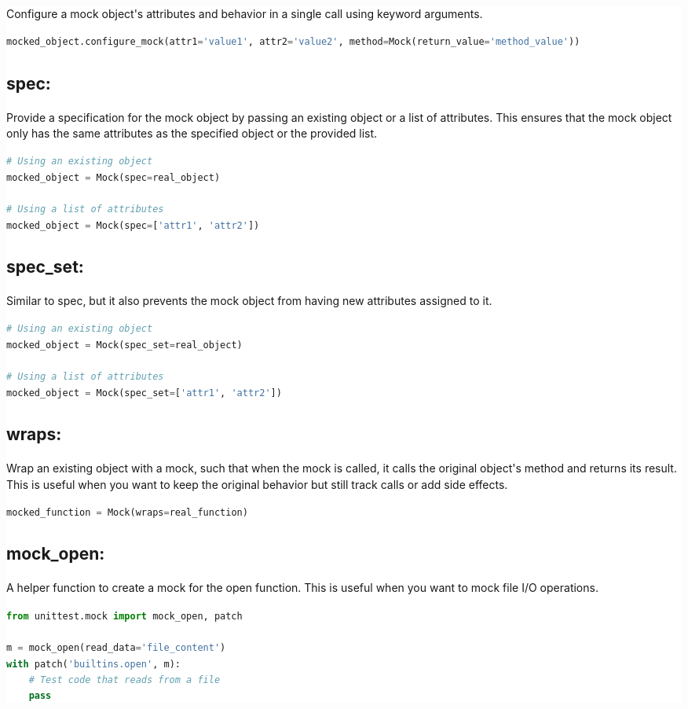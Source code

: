 Configure a mock object's attributes and behavior in a single call using 
keyword arguments.

``` Python
mocked_object.configure_mock(attr1='value1', attr2='value2', method=Mock(return_value='method_value'))
```

## spec: 

Provide a specification for the mock object by passing an existing object or 
a list of attributes. This ensures that the mock object only has the same 
attributes as the specified object or the provided list.

``` Python
# Using an existing object
mocked_object = Mock(spec=real_object)

# Using a list of attributes
mocked_object = Mock(spec=['attr1', 'attr2'])
```

## spec_set: 

Similar to spec, but it also prevents the mock object from having new attributes assigned to it.

``` Python
# Using an existing object
mocked_object = Mock(spec_set=real_object)

# Using a list of attributes
mocked_object = Mock(spec_set=['attr1', 'attr2'])
```

## wraps: 

Wrap an existing object with a mock, such that when the mock is called, it 
calls the original object's method and returns its result. This is useful 
when you want to keep the original behavior but still track calls or add 
side effects.

``` Python
mocked_function = Mock(wraps=real_function)
```

## mock_open: 

A helper function to create a mock for the open function. This is useful when 
you want to mock file I/O operations.

``` Python
from unittest.mock import mock_open, patch

m = mock_open(read_data='file_content')
with patch('builtins.open', m):
    # Test code that reads from a file
    pass
```
